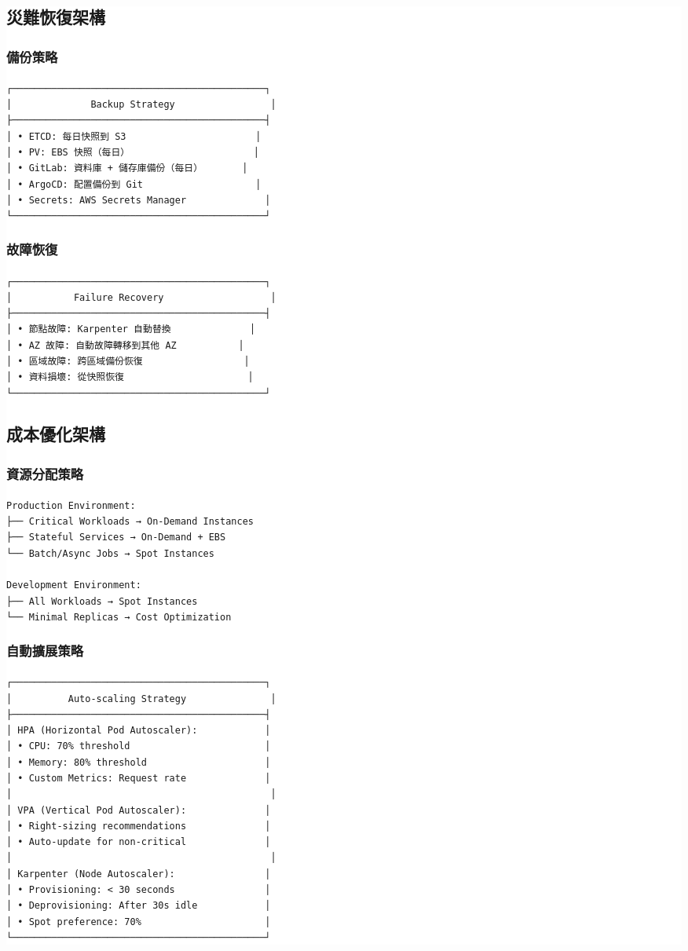 ## 災難恢復架構

### 備份策略
```
┌─────────────────────────────────────────────┐
│              Backup Strategy                 │
├─────────────────────────────────────────────┤
│ • ETCD: 每日快照到 S3                       │
│ • PV: EBS 快照（每日）                      │
│ • GitLab: 資料庫 + 儲存庫備份（每日）       │
│ • ArgoCD: 配置備份到 Git                    │
│ • Secrets: AWS Secrets Manager              │
└─────────────────────────────────────────────┘
```

### 故障恢復
```
┌─────────────────────────────────────────────┐
│           Failure Recovery                   │
├─────────────────────────────────────────────┤
│ • 節點故障: Karpenter 自動替換              │
│ • AZ 故障: 自動故障轉移到其他 AZ           │
│ • 區域故障: 跨區域備份恢復                  │
│ • 資料損壞: 從快照恢復                      │
└─────────────────────────────────────────────┘
```

## 成本優化架構

### 資源分配策略
```
Production Environment:
├── Critical Workloads → On-Demand Instances
├── Stateful Services → On-Demand + EBS
└── Batch/Async Jobs → Spot Instances

Development Environment:
├── All Workloads → Spot Instances
└── Minimal Replicas → Cost Optimization
```

### 自動擴展策略
```
┌─────────────────────────────────────────────┐
│          Auto-scaling Strategy               │
├─────────────────────────────────────────────┤
│ HPA (Horizontal Pod Autoscaler):            │
│ • CPU: 70% threshold                        │
│ • Memory: 80% threshold                     │
│ • Custom Metrics: Request rate              │
│                                              │
│ VPA (Vertical Pod Autoscaler):              │
│ • Right-sizing recommendations              │
│ • Auto-update for non-critical              │
│                                              │
│ Karpenter (Node Autoscaler):                │
│ • Provisioning: < 30 seconds                │
│ • Deprovisioning: After 30s idle            │
│ • Spot preference: 70%                      │
└─────────────────────────────────────────────┘
```
